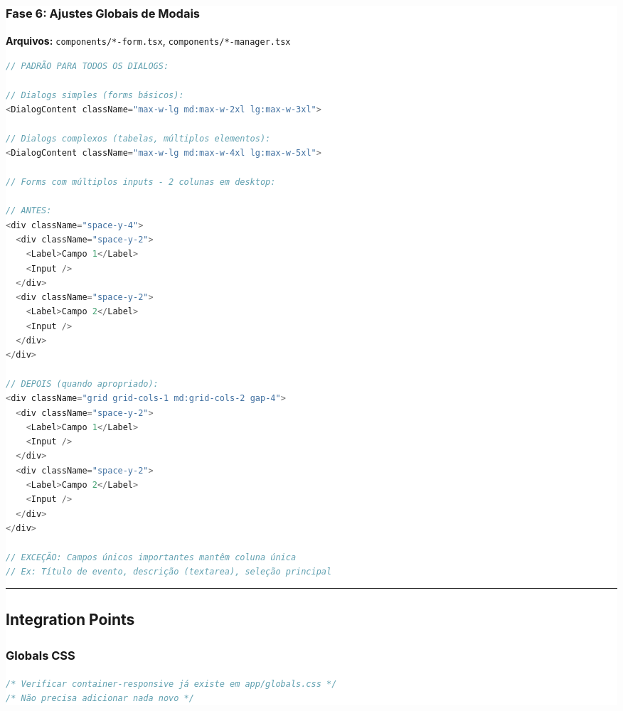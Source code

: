 ### Fase 6: Ajustes Globais de Modais

**Arquivos:** `components/*-form.tsx`, `components/*-manager.tsx`

```typescript
// PADRÃO PARA TODOS OS DIALOGS:

// Dialogs simples (forms básicos):
<DialogContent className="max-w-lg md:max-w-2xl lg:max-w-3xl">

// Dialogs complexos (tabelas, múltiplos elementos):
<DialogContent className="max-w-lg md:max-w-4xl lg:max-w-5xl">

// Forms com múltiplos inputs - 2 colunas em desktop:

// ANTES:
<div className="space-y-4">
  <div className="space-y-2">
    <Label>Campo 1</Label>
    <Input />
  </div>
  <div className="space-y-2">
    <Label>Campo 2</Label>
    <Input />
  </div>
</div>

// DEPOIS (quando apropriado):
<div className="grid grid-cols-1 md:grid-cols-2 gap-4">
  <div className="space-y-2">
    <Label>Campo 1</Label>
    <Input />
  </div>
  <div className="space-y-2">
    <Label>Campo 2</Label>
    <Input />
  </div>
</div>

// EXCEÇÃO: Campos únicos importantes mantêm coluna única
// Ex: Título de evento, descrição (textarea), seleção principal
```

---

## Integration Points

### Globals CSS
```css
/* Verificar container-responsive já existe em app/globals.css */
/* Não precisa adicionar nada novo */
```
